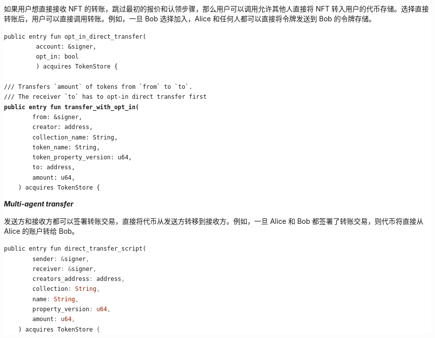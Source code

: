 
如果用户想直接接收 NFT 的转账，跳过最初的报价和认领步骤，那么用户可以调用允许其他人直接将 NFT 转入用户的代币存储。选择直接转账后，用户可以直接调用转账。例如，一旦 Bob 选择加入，Alice 和任何人都可以直接将令牌发送到 Bob 的令牌存储。

<pre class="language-rust"><code class="lang-rust">public entry fun opt_in_direct_transfer(
         account: &#x26;signer,
         opt_in: bool
         ) acquires TokenStore {

/// Transfers `amount` of tokens from `from` to `to`.
/// The receiver `to` has to opt-in direct transfer first
<strong>public entry fun transfer_with_opt_in(
</strong>        from: &#x26;signer,
        creator: address,
        collection_name: String,
        token_name: String,
        token_property_version: u64,
        to: address,
        amount: u64,
    ) acquires TokenStore {
</code></pre>

_**Multi-agent transfer**_[**​**](https://aptos.dev/standards/aptos-token#multi-agent-transfer)

发送方和接收方都可以签署转账交易，直接将代币从发送方转移到接收方。例如，一旦 Alice 和 Bob 都签署了转账交易，则代币将直接从 Alice 的账户转给 Bob。



```rust
public entry fun direct_transfer_script(
        sender: &signer,
        receiver: &signer,
        creators_address: address,
        collection: String,
        name: String,
        property_version: u64,
        amount: u64,
    ) acquires TokenStore {
```
